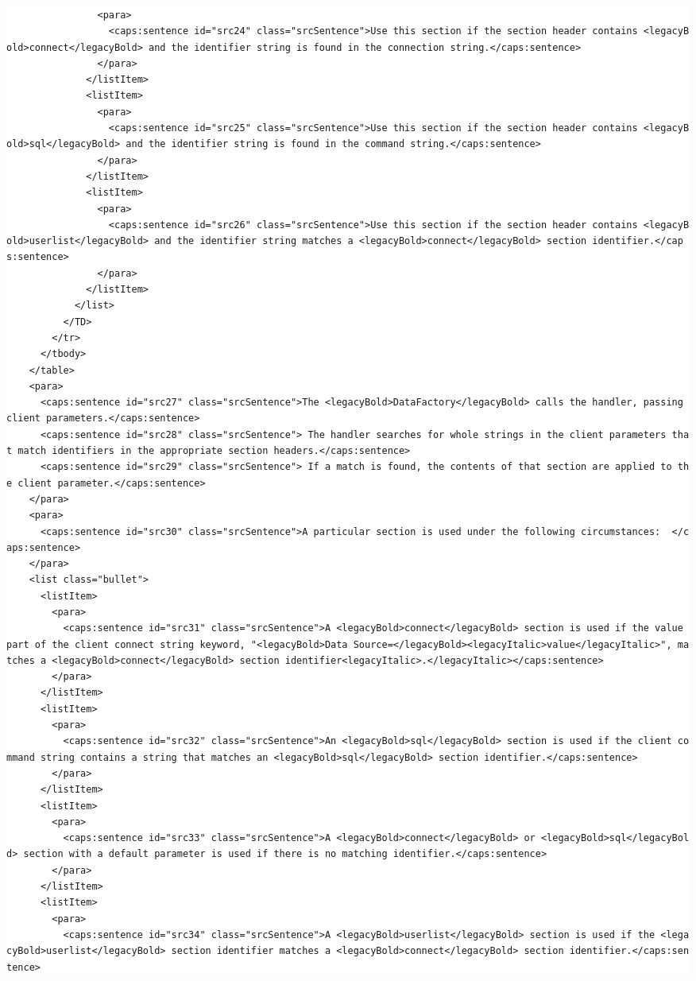                     <para>
                      <caps:sentence id="src24" class="srcSentence">Use this section if the section header contains <legacyBold>connect</legacyBold> and the identifier string is found in the connection string.</caps:sentence>
                    </para>
                  </listItem>
                  <listItem>
                    <para>
                      <caps:sentence id="src25" class="srcSentence">Use this section if the section header contains <legacyBold>sql</legacyBold> and the identifier string is found in the command string.</caps:sentence>
                    </para>
                  </listItem>
                  <listItem>
                    <para>
                      <caps:sentence id="src26" class="srcSentence">Use this section if the section header contains <legacyBold>userlist</legacyBold> and the identifier string matches a <legacyBold>connect</legacyBold> section identifier.</caps:sentence>
                    </para>
                  </listItem>
                </list>
              </TD>
            </tr>
          </tbody>
        </table>
        <para>
          <caps:sentence id="src27" class="srcSentence">The <legacyBold>DataFactory</legacyBold> calls the handler, passing client parameters.</caps:sentence>
          <caps:sentence id="src28" class="srcSentence"> The handler searches for whole strings in the client parameters that match identifiers in the appropriate section headers.</caps:sentence>
          <caps:sentence id="src29" class="srcSentence"> If a match is found, the contents of that section are applied to the client parameter.</caps:sentence>
        </para>
        <para>
          <caps:sentence id="src30" class="srcSentence">A particular section is used under the following circumstances:  </caps:sentence>
        </para>
        <list class="bullet">
          <listItem>
            <para>
              <caps:sentence id="src31" class="srcSentence">A <legacyBold>connect</legacyBold> section is used if the value part of the client connect string keyword, "<legacyBold>Data Source=</legacyBold><legacyItalic>value</legacyItalic>", matches a <legacyBold>connect</legacyBold> section identifier<legacyItalic>.</legacyItalic></caps:sentence>
            </para>
          </listItem>
          <listItem>
            <para>
              <caps:sentence id="src32" class="srcSentence">An <legacyBold>sql</legacyBold> section is used if the client command string contains a string that matches an <legacyBold>sql</legacyBold> section identifier.</caps:sentence>
            </para>
          </listItem>
          <listItem>
            <para>
              <caps:sentence id="src33" class="srcSentence">A <legacyBold>connect</legacyBold> or <legacyBold>sql</legacyBold> section with a default parameter is used if there is no matching identifier.</caps:sentence>
            </para>
          </listItem>
          <listItem>
            <para>
              <caps:sentence id="src34" class="srcSentence">A <legacyBold>userlist</legacyBold> section is used if the <legacyBold>userlist</legacyBold> section identifier matches a <legacyBold>connect</legacyBold> section identifier.</caps:sentence>
